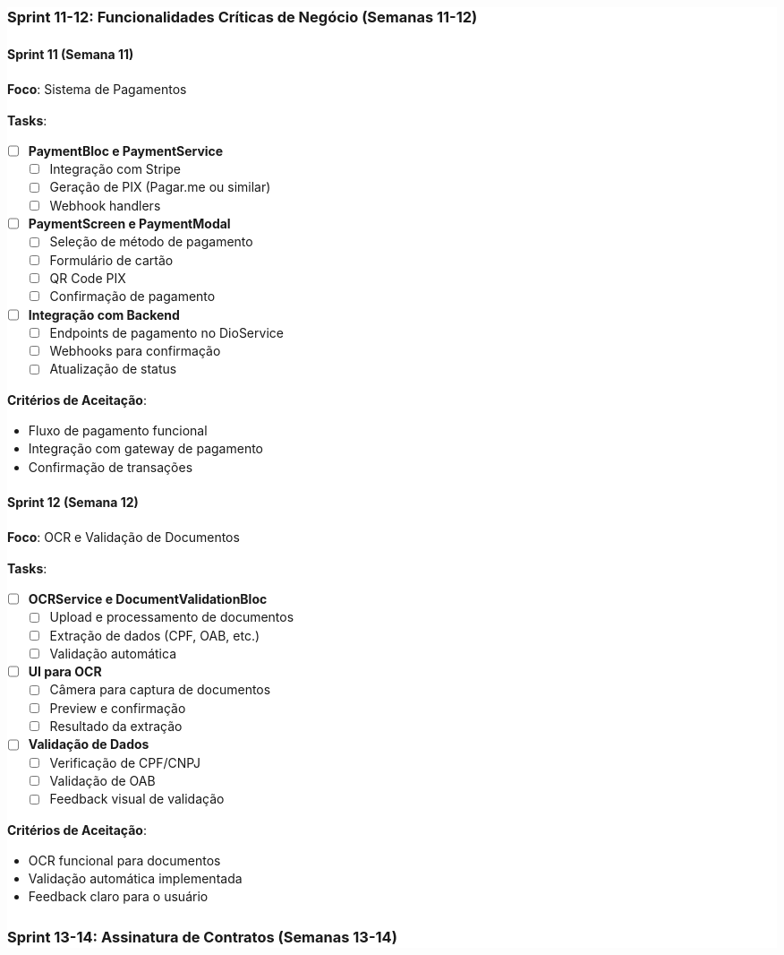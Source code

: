 ### Sprint 11-12: Funcionalidades Críticas de Negócio (Semanas 11-12)

#### Sprint 11 (Semana 11)
**Foco**: Sistema de Pagamentos

**Tasks**:
- [ ] **PaymentBloc e PaymentService**
  - [ ] Integração com Stripe
  - [ ] Geração de PIX (Pagar.me ou similar)
  - [ ] Webhook handlers

- [ ] **PaymentScreen e PaymentModal**
  - [ ] Seleção de método de pagamento
  - [ ] Formulário de cartão
  - [ ] QR Code PIX
  - [ ] Confirmação de pagamento

- [ ] **Integração com Backend**
  - [ ] Endpoints de pagamento no DioService
  - [ ] Webhooks para confirmação
  - [ ] Atualização de status

**Critérios de Aceitação**:
- Fluxo de pagamento funcional
- Integração com gateway de pagamento
- Confirmação de transações

#### Sprint 12 (Semana 12)
**Foco**: OCR e Validação de Documentos

**Tasks**:
- [ ] **OCRService e DocumentValidationBloc**
  - [ ] Upload e processamento de documentos
  - [ ] Extração de dados (CPF, OAB, etc.)
  - [ ] Validação automática

- [ ] **UI para OCR**
  - [ ] Câmera para captura de documentos
  - [ ] Preview e confirmação
  - [ ] Resultado da extração

- [ ] **Validação de Dados**
  - [ ] Verificação de CPF/CNPJ
  - [ ] Validação de OAB
  - [ ] Feedback visual de validação

**Critérios de Aceitação**:
- OCR funcional para documentos
- Validação automática implementada
- Feedback claro para o usuário

### Sprint 13-14: Assinatura de Contratos (Semanas 13-14)
